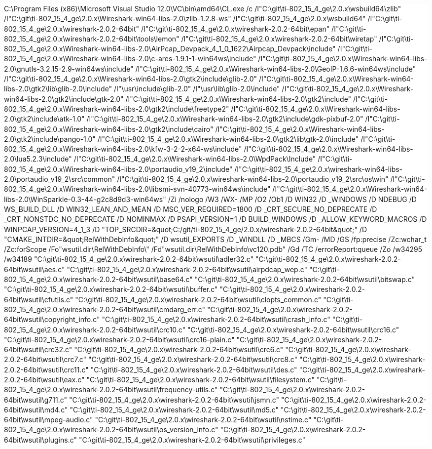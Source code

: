   C:\Program Files (x86)\Microsoft Visual Studio 12.0\VC\bin\amd64\CL.exe /c /I&quot;C:\git\ti-802_15_4_ge\2.0.x\wsbuild64\zlib&quot; /I&quot;C:\git\ti-802_15_4_ge\2.0.x\Wireshark-win64-libs-2.0\zlib-1.2.8-ws&quot; /I&quot;C:\git\ti-802_15_4_ge\2.0.x\wsbuild64&quot; /I&quot;C:\git\ti-802_15_4_ge\2.0.x\wireshark-2.0.2-64bit&quot; /I&quot;C:\git\ti-802_15_4_ge\2.0.x\wireshark-2.0.2-64bit\epan&quot; /I&quot;C:\git\ti-802_15_4_ge\2.0.x\wireshark-2.0.2-64bit\tools\lemon&quot; /I&quot;C:\git\ti-802_15_4_ge\2.0.x\wireshark-2.0.2-64bit\wiretap&quot; /I&quot;C:\git\ti-802_15_4_ge\2.0.x\Wireshark-win64-libs-2.0\AirPcap_Devpack_4_1_0_1622\Airpcap_Devpack\include&quot; /I&quot;C:\git\ti-802_15_4_ge\2.0.x\Wireshark-win64-libs-2.0\c-ares-1.9.1-1-win64ws\include&quot; /I&quot;C:\git\ti-802_15_4_ge\2.0.x\Wireshark-win64-libs-2.0\gnutls-3.2.15-2.9-win64ws\include&quot; /I&quot;C:\git\ti-802_15_4_ge\2.0.x\Wireshark-win64-libs-2.0\GeoIP-1.6.6-win64ws\include&quot; /I&quot;C:\git\ti-802_15_4_ge\2.0.x\Wireshark-win64-libs-2.0\gtk2\include\glib-2.0&quot; /I&quot;C:\git\ti-802_15_4_ge\2.0.x\Wireshark-win64-libs-2.0\gtk2\lib\glib-2.0\include&quot; /I&quot;\usr\include\glib-2.0&quot; /I&quot;\usr\lib\glib-2.0\include&quot; /I&quot;C:\git\ti-802_15_4_ge\2.0.x\Wireshark-win64-libs-2.0\gtk2\include\gtk-2.0&quot; /I&quot;C:\git\ti-802_15_4_ge\2.0.x\Wireshark-win64-libs-2.0\gtk2\include&quot; /I&quot;C:\git\ti-802_15_4_ge\2.0.x\Wireshark-win64-libs-2.0\gtk2\include\freetype2&quot; /I&quot;C:\git\ti-802_15_4_ge\2.0.x\Wireshark-win64-libs-2.0\gtk2\include\atk-1.0&quot; /I&quot;C:\git\ti-802_15_4_ge\2.0.x\Wireshark-win64-libs-2.0\gtk2\include\gdk-pixbuf-2.0&quot; /I&quot;C:\git\ti-802_15_4_ge\2.0.x\Wireshark-win64-libs-2.0\gtk2\include\cairo&quot; /I&quot;C:\git\ti-802_15_4_ge\2.0.x\Wireshark-win64-libs-2.0\gtk2\include\pango-1.0&quot; /I&quot;C:\git\ti-802_15_4_ge\2.0.x\Wireshark-win64-libs-2.0\gtk2\lib\gtk-2.0\include&quot; /I&quot;C:\git\ti-802_15_4_ge\2.0.x\Wireshark-win64-libs-2.0\kfw-3-2-2-x64-ws\include&quot; /I&quot;C:\git\ti-802_15_4_ge\2.0.x\Wireshark-win64-libs-2.0\lua5.2.3\include&quot; /I&quot;C:\git\ti-802_15_4_ge\2.0.x\Wireshark-win64-libs-2.0\WpdPack\Include&quot; /I&quot;C:\git\ti-802_15_4_ge\2.0.x\Wireshark-win64-libs-2.0\portaudio_v19_2\include&quot; /I&quot;C:\git\ti-802_15_4_ge\2.0.x\wireshark-win64-libs-2.0\portaudio_v19_2\src\common&quot; /I&quot;C:\git\ti-802_15_4_ge\2.0.x\wireshark-win64-libs-2.0\portaudio_v19_2\src\os\win&quot; /I&quot;C:\git\ti-802_15_4_ge\2.0.x\Wireshark-win64-libs-2.0\libsmi-svn-40773-win64ws\include&quot; /I&quot;C:\git\ti-802_15_4_ge\2.0.x\Wireshark-win64-libs-2.0\WinSparkle-0.3-44-g2c8d9d3-win64ws&quot; /Zi /nologo /W3 /WX- /MP /O2 /Ob1 /D WIN32 /D _WINDOWS /D NDEBUG /D WS_BUILD_DLL /D WIN32_LEAN_AND_MEAN /D MSC_VER_REQUIRED=1800 /D _CRT_SECURE_NO_DEPRECATE /D _CRT_NONSTDC_NO_DEPRECATE /D NOMINMAX /D PSAPI_VERSION=1 /D BUILD_WINDOWS /D _ALLOW_KEYWORD_MACROS /D WINPCAP_VERSION=4_1_3 /D &quot;TOP_SRCDIR=\&quot;C:/git/ti-802_15_4_ge/2.0.x/wireshark-2.0.2-64bit\&quot;&quot; /D &quot;CMAKE_INTDIR=\&quot;RelWithDebInfo\&quot;&quot; /D wsutil_EXPORTS /D _WINDLL /D _MBCS /Gm- /MD /GS /fp:precise /Zc:wchar_t /Zc:forScope /Fo&quot;wsutil.dir\RelWithDebInfo\\&quot; /Fd&quot;wsutil.dir\RelWithDebInfo\vc120.pdb&quot; /Gd /TC /errorReport:queue  /Zo /w34295 /w34189 &quot;C:\git\ti-802_15_4_ge\2.0.x\wireshark-2.0.2-64bit\wsutil\adler32.c&quot; &quot;C:\git\ti-802_15_4_ge\2.0.x\wireshark-2.0.2-64bit\wsutil\aes.c&quot; &quot;C:\git\ti-802_15_4_ge\2.0.x\wireshark-2.0.2-64bit\wsutil\airpdcap_wep.c&quot; &quot;C:\git\ti-802_15_4_ge\2.0.x\wireshark-2.0.2-64bit\wsutil\base64.c&quot; &quot;C:\git\ti-802_15_4_ge\2.0.x\wireshark-2.0.2-64bit\wsutil\bitswap.c&quot; &quot;C:\git\ti-802_15_4_ge\2.0.x\wireshark-2.0.2-64bit\wsutil\buffer.c&quot; &quot;C:\git\ti-802_15_4_ge\2.0.x\wireshark-2.0.2-64bit\wsutil\cfutils.c&quot; &quot;C:\git\ti-802_15_4_ge\2.0.x\wireshark-2.0.2-64bit\wsutil\clopts_common.c&quot; &quot;C:\git\ti-802_15_4_ge\2.0.x\wireshark-2.0.2-64bit\wsutil\cmdarg_err.c&quot; &quot;C:\git\ti-802_15_4_ge\2.0.x\wireshark-2.0.2-64bit\wsutil\copyright_info.c&quot; &quot;C:\git\ti-802_15_4_ge\2.0.x\wireshark-2.0.2-64bit\wsutil\crash_info.c&quot; &quot;C:\git\ti-802_15_4_ge\2.0.x\wireshark-2.0.2-64bit\wsutil\crc10.c&quot; &quot;C:\git\ti-802_15_4_ge\2.0.x\wireshark-2.0.2-64bit\wsutil\crc16.c&quot; &quot;C:\git\ti-802_15_4_ge\2.0.x\wireshark-2.0.2-64bit\wsutil\crc16-plain.c&quot; &quot;C:\git\ti-802_15_4_ge\2.0.x\wireshark-2.0.2-64bit\wsutil\crc32.c&quot; &quot;C:\git\ti-802_15_4_ge\2.0.x\wireshark-2.0.2-64bit\wsutil\crc6.c&quot; &quot;C:\git\ti-802_15_4_ge\2.0.x\wireshark-2.0.2-64bit\wsutil\crc7.c&quot; &quot;C:\git\ti-802_15_4_ge\2.0.x\wireshark-2.0.2-64bit\wsutil\crc8.c&quot; &quot;C:\git\ti-802_15_4_ge\2.0.x\wireshark-2.0.2-64bit\wsutil\crc11.c&quot; &quot;C:\git\ti-802_15_4_ge\2.0.x\wireshark-2.0.2-64bit\wsutil\des.c&quot; &quot;C:\git\ti-802_15_4_ge\2.0.x\wireshark-2.0.2-64bit\wsutil\eax.c&quot; &quot;C:\git\ti-802_15_4_ge\2.0.x\wireshark-2.0.2-64bit\wsutil\filesystem.c&quot; &quot;C:\git\ti-802_15_4_ge\2.0.x\wireshark-2.0.2-64bit\wsutil\frequency-utils.c&quot; &quot;C:\git\ti-802_15_4_ge\2.0.x\wireshark-2.0.2-64bit\wsutil\g711.c&quot; &quot;C:\git\ti-802_15_4_ge\2.0.x\wireshark-2.0.2-64bit\wsutil\jsmn.c&quot; &quot;C:\git\ti-802_15_4_ge\2.0.x\wireshark-2.0.2-64bit\wsutil\md4.c&quot; &quot;C:\git\ti-802_15_4_ge\2.0.x\wireshark-2.0.2-64bit\wsutil\md5.c&quot; &quot;C:\git\ti-802_15_4_ge\2.0.x\wireshark-2.0.2-64bit\wsutil\mpeg-audio.c&quot; &quot;C:\git\ti-802_15_4_ge\2.0.x\wireshark-2.0.2-64bit\wsutil\nstime.c&quot; &quot;C:\git\ti-802_15_4_ge\2.0.x\wireshark-2.0.2-64bit\wsutil\os_version_info.c&quot; &quot;C:\git\ti-802_15_4_ge\2.0.x\wireshark-2.0.2-64bit\wsutil\plugins.c&quot; &quot;C:\git\ti-802_15_4_ge\2.0.x\wireshark-2.0.2-64bit\wsutil\privileges.c&quot;